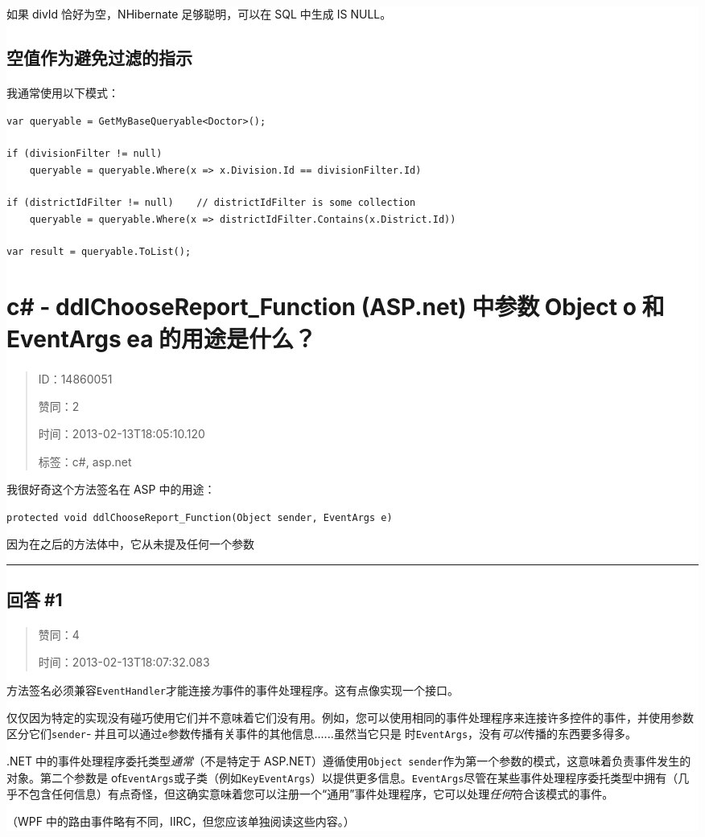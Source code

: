 如果 divId 恰好为空，NHibernate 足够聪明，可以在 SQL 中生成 IS NULL。

## 空值作为避免过滤的指示

我通常使用以下模式：

```
var queryable = GetMyBaseQueryable<Doctor>();

if (divisionFilter != null)
    queryable = queryable.Where(x => x.Division.Id == divisionFilter.Id)

if (districtIdFilter != null)    // districtIdFilter is some collection
    queryable = queryable.Where(x => districtIdFilter.Contains(x.District.Id))

var result = queryable.ToList(); 
```

# c# - ddlChooseReport_Function (ASP.net) 中参数 Object o 和 EventArgs ea 的用途是什么？

> ID：14860051
> 
> 赞同：2
> 
> 时间：2013-02-13T18:05:10.120
> 
> 标签：c#, asp.net

我很好奇这个方法签名在 ASP 中的用途：

```
protected void ddlChooseReport_Function(Object sender, EventArgs e) 
```

因为在之后的方法体中，它从未提及任何一个参数

* * *

## 回答 #1

> 赞同：4
> 
> 时间：2013-02-13T18:07:32.083

方法签名必须兼容`EventHandler`才能连接*为*事件的事件处理程序。这有点像实现一个接口。

仅仅因为特定的实现没有碰巧使用它们并不意味着它们没有用。例如，您可以使用相同的事件处理程序来连接许多控件的事件，并使用参数区分它们`sender`- 并且可以通过`e`参数传播有关事件的其他信息......虽然当它只是 时`EventArgs`，没有*可以*传播的东西要多得多。

.NET 中的事件处理程序委托类型*通常*（不是特定于 ASP.NET）遵循使用`Object sender`作为第一个参数的模式，这意味着负责事件发生的对象。第二个参数是 of`EventArgs`或子类（例如`KeyEventArgs`）以提供更多信息。`EventArgs`尽管在某些事件处理程序委托类型中拥有（几乎不包含任何信息）有点奇怪，但这确实意味着您可以注册一个“通用”事件处理程序，它可以处理*任何*符合该模式的事件。

（WPF 中的路由事件略有不同，IIRC，但您应该单独阅读这些内容。）

